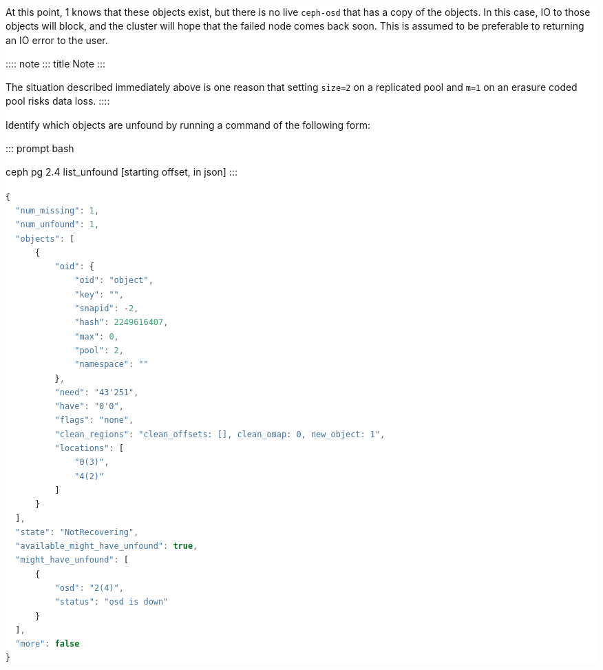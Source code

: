 At this point, 1 knows that these objects exist, but there is no live
`ceph-osd` that has a copy of the objects. In this case, IO to those
objects will block, and the cluster will hope that the failed node comes
back soon. This is assumed to be preferable to returning an IO error to
the user.

:::: note
::: title
Note
:::

The situation described immediately above is one reason that setting
`size=2` on a replicated pool and `m=1` on an erasure coded pool risks
data loss.
::::

Identify which objects are unfound by running a command of the following
form:

::: prompt
bash

ceph pg 2.4 list_unfound \[starting offset, in json\]
:::

``` javascript
{
  "num_missing": 1,
  "num_unfound": 1,
  "objects": [
      {
          "oid": {
              "oid": "object",
              "key": "",
              "snapid": -2,
              "hash": 2249616407,
              "max": 0,
              "pool": 2,
              "namespace": ""
          },
          "need": "43'251",
          "have": "0'0",
          "flags": "none",
          "clean_regions": "clean_offsets: [], clean_omap: 0, new_object: 1",
          "locations": [
              "0(3)",
              "4(2)"
          ]
      }
  ],
  "state": "NotRecovering",
  "available_might_have_unfound": true,
  "might_have_unfound": [
      {
          "osd": "2(4)",
          "status": "osd is down"
      }
  ],
  "more": false
}
```
